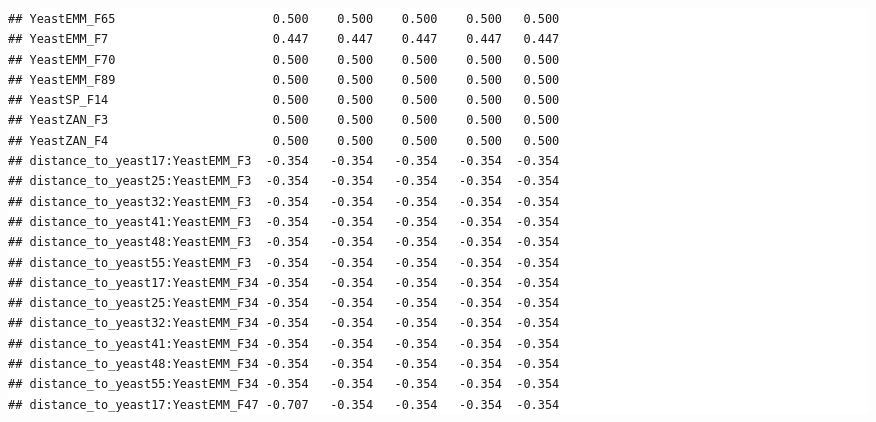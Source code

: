     ## YeastEMM_F65                      0.500    0.500    0.500    0.500   0.500  
    ## YeastEMM_F7                       0.447    0.447    0.447    0.447   0.447  
    ## YeastEMM_F70                      0.500    0.500    0.500    0.500   0.500  
    ## YeastEMM_F89                      0.500    0.500    0.500    0.500   0.500  
    ## YeastSP_F14                       0.500    0.500    0.500    0.500   0.500  
    ## YeastZAN_F3                       0.500    0.500    0.500    0.500   0.500  
    ## YeastZAN_F4                       0.500    0.500    0.500    0.500   0.500  
    ## distance_to_yeast17:YeastEMM_F3  -0.354   -0.354   -0.354   -0.354  -0.354  
    ## distance_to_yeast25:YeastEMM_F3  -0.354   -0.354   -0.354   -0.354  -0.354  
    ## distance_to_yeast32:YeastEMM_F3  -0.354   -0.354   -0.354   -0.354  -0.354  
    ## distance_to_yeast41:YeastEMM_F3  -0.354   -0.354   -0.354   -0.354  -0.354  
    ## distance_to_yeast48:YeastEMM_F3  -0.354   -0.354   -0.354   -0.354  -0.354  
    ## distance_to_yeast55:YeastEMM_F3  -0.354   -0.354   -0.354   -0.354  -0.354  
    ## distance_to_yeast17:YeastEMM_F34 -0.354   -0.354   -0.354   -0.354  -0.354  
    ## distance_to_yeast25:YeastEMM_F34 -0.354   -0.354   -0.354   -0.354  -0.354  
    ## distance_to_yeast32:YeastEMM_F34 -0.354   -0.354   -0.354   -0.354  -0.354  
    ## distance_to_yeast41:YeastEMM_F34 -0.354   -0.354   -0.354   -0.354  -0.354  
    ## distance_to_yeast48:YeastEMM_F34 -0.354   -0.354   -0.354   -0.354  -0.354  
    ## distance_to_yeast55:YeastEMM_F34 -0.354   -0.354   -0.354   -0.354  -0.354  
    ## distance_to_yeast17:YeastEMM_F47 -0.707   -0.354   -0.354   -0.354  -0.354  